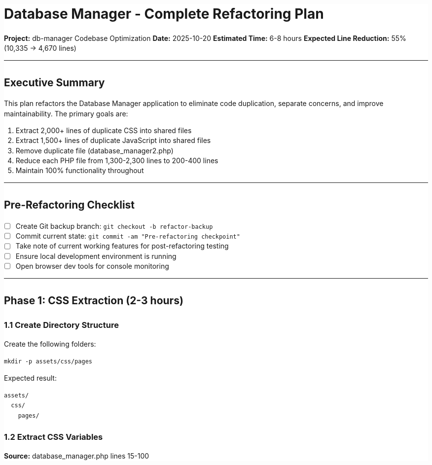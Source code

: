 # Database Manager - Complete Refactoring Plan

**Project:** db-manager Codebase Optimization
**Date:** 2025-10-20
**Estimated Time:** 6-8 hours
**Expected Line Reduction:** 55% (10,335 → 4,670 lines)

---

## Executive Summary

This plan refactors the Database Manager application to eliminate code duplication, separate concerns, and improve maintainability. The primary goals are:

1. Extract 2,000+ lines of duplicate CSS into shared files
2. Extract 1,500+ lines of duplicate JavaScript into shared files  
3. Remove duplicate file (database_manager2.php)
4. Reduce each PHP file from 1,300-2,300 lines to 200-400 lines
5. Maintain 100% functionality throughout

---

## Pre-Refactoring Checklist

- [ ] Create Git backup branch: `git checkout -b refactor-backup`
- [ ] Commit current state: `git commit -am "Pre-refactoring checkpoint"`
- [ ] Take note of current working features for post-refactoring testing
- [ ] Ensure local development environment is running
- [ ] Open browser dev tools for console monitoring

---

## Phase 1: CSS Extraction (2-3 hours)

### 1.1 Create Directory Structure

Create the following folders:
```
mkdir -p assets/css/pages
```

Expected result:
```
assets/
  css/
    pages/
```

### 1.2 Extract CSS Variables

**Source:** database_manager.php lines 15-100

